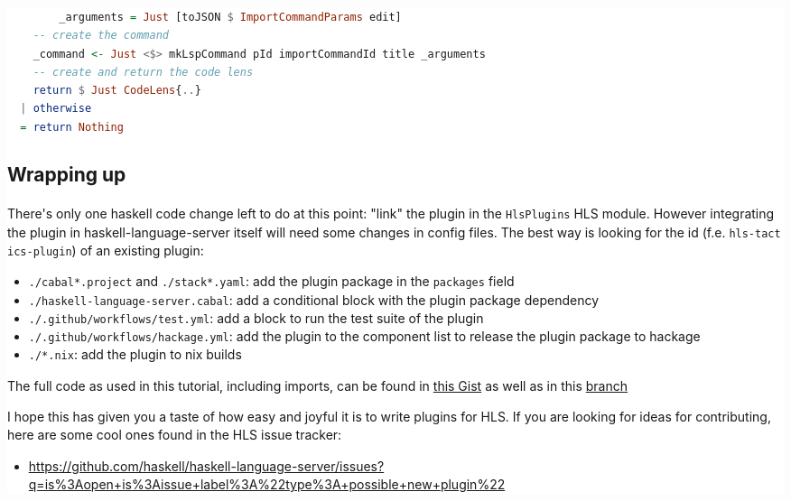 ```haskell
        _arguments = Just [toJSON $ ImportCommandParams edit]
    -- create the command
    _command <- Just <$> mkLspCommand pId importCommandId title _arguments
    -- create and return the code lens
    return $ Just CodeLens{..}
  | otherwise
  = return Nothing
```

## Wrapping up

There's only one haskell code change left to do at this point: "link" the plugin in the `HlsPlugins` HLS module.
However integrating the plugin in haskell-language-server itself will need some changes in config files. The best way is looking for the id (f.e. `hls-tactics-plugin`) of an existing plugin:
- `./cabal*.project` and `./stack*.yaml`: add the plugin package in the `packages` field
- `./haskell-language-server.cabal`: add a conditional block with the plugin package dependency
- `./.github/workflows/test.yml`: add a block to run the test suite of the plugin
- `./.github/workflows/hackage.yml`: add the plugin to the component list to release the plugin package to hackage
- `./*.nix`: add the plugin to nix builds

The full code as used in this tutorial, including imports, can be found in [this Gist](https://gist.github.com/pepeiborra/49b872b2e9ad112f61a3220cdb7db967) as well as in this [branch](https://github.com/pepeiborra/ide/blob/imports-lens/src/Ide/Plugin/ImportLens.hs)

I hope this has given you a taste of how easy and joyful it is to write plugins for HLS.
If you are looking for ideas for contributing, here are some cool ones found in the HLS issue tracker:
- https://github.com/haskell/haskell-language-server/issues?q=is%3Aopen+is%3Aissue+label%3A%22type%3A+possible+new+plugin%22
